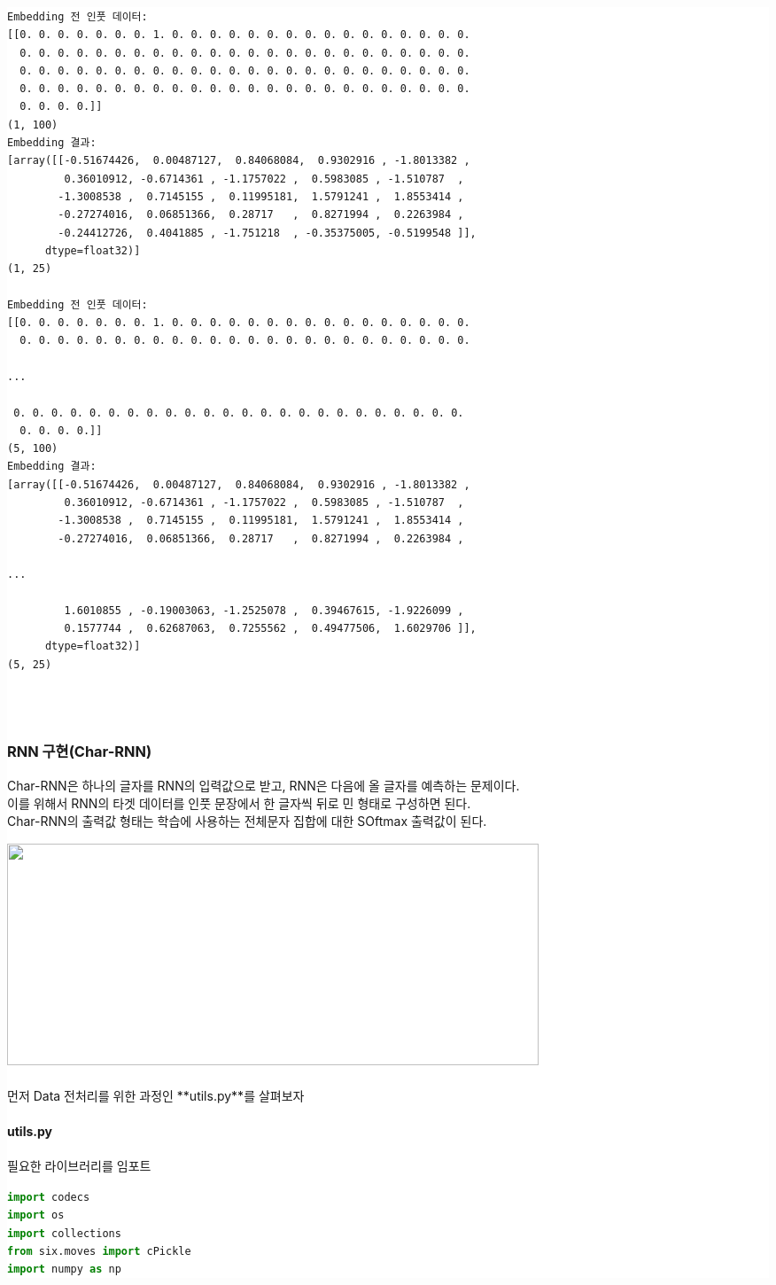 ```code
Embedding 전 인풋 데이터: 
[[0. 0. 0. 0. 0. 0. 0. 1. 0. 0. 0. 0. 0. 0. 0. 0. 0. 0. 0. 0. 0. 0. 0. 0.
  0. 0. 0. 0. 0. 0. 0. 0. 0. 0. 0. 0. 0. 0. 0. 0. 0. 0. 0. 0. 0. 0. 0. 0.
  0. 0. 0. 0. 0. 0. 0. 0. 0. 0. 0. 0. 0. 0. 0. 0. 0. 0. 0. 0. 0. 0. 0. 0.
  0. 0. 0. 0. 0. 0. 0. 0. 0. 0. 0. 0. 0. 0. 0. 0. 0. 0. 0. 0. 0. 0. 0. 0.
  0. 0. 0. 0.]]
(1, 100)
Embedding 결과: 
[array([[-0.51674426,  0.00487127,  0.84068084,  0.9302916 , -1.8013382 ,
         0.36010912, -0.6714361 , -1.1757022 ,  0.5983085 , -1.510787  ,
        -1.3008538 ,  0.7145155 ,  0.11995181,  1.5791241 ,  1.8553414 ,
        -0.27274016,  0.06851366,  0.28717   ,  0.8271994 ,  0.2263984 ,
        -0.24412726,  0.4041885 , -1.751218  , -0.35375005, -0.5199548 ]],
      dtype=float32)]
(1, 25)

Embedding 전 인풋 데이터: 
[[0. 0. 0. 0. 0. 0. 0. 1. 0. 0. 0. 0. 0. 0. 0. 0. 0. 0. 0. 0. 0. 0. 0. 0.
  0. 0. 0. 0. 0. 0. 0. 0. 0. 0. 0. 0. 0. 0. 0. 0. 0. 0. 0. 0. 0. 0. 0. 0.

...

 0. 0. 0. 0. 0. 0. 0. 0. 0. 0. 0. 0. 0. 0. 0. 0. 0. 0. 0. 0. 0. 0. 0. 0.
  0. 0. 0. 0.]]
(5, 100)
Embedding 결과: 
[array([[-0.51674426,  0.00487127,  0.84068084,  0.9302916 , -1.8013382 ,
         0.36010912, -0.6714361 , -1.1757022 ,  0.5983085 , -1.510787  ,
        -1.3008538 ,  0.7145155 ,  0.11995181,  1.5791241 ,  1.8553414 ,
        -0.27274016,  0.06851366,  0.28717   ,  0.8271994 ,  0.2263984 ,

...

         1.6010855 , -0.19003063, -1.2525078 ,  0.39467615, -1.9226099 ,
         0.1577744 ,  0.62687063,  0.7255562 ,  0.49477506,  1.6029706 ]],
      dtype=float32)]
(5, 25)
```
<br><br>

### RNN 구현(Char-RNN)
Char-RNN은 하나의 글자를 RNN의 입력값으로 받고, RNN은 다음에 올 글자를 예측하는 문제이다.  
이를 위해서 RNN의 타겟 데이터를 인풋 문장에서 한 글자씩 뒤로 민 형태로 구성하면 된다.  
Char-RNN의 출력값 형태는 학습에 사용하는 전체문자 집합에 대한 SOftmax 출력값이 된다.  

<div><img src="http://tommymullaney.com/img/google-hangouts-feature.png" height="250" width="600" /></div>

<br>
먼저 Data 전처리를 위한 과정인 **utils.py**를 살펴보자  

#### utils.py  
필요한 라이브러리를 임포트
```python
import codecs
import os
import collections
from six.moves import cPickle
import numpy as np
```
